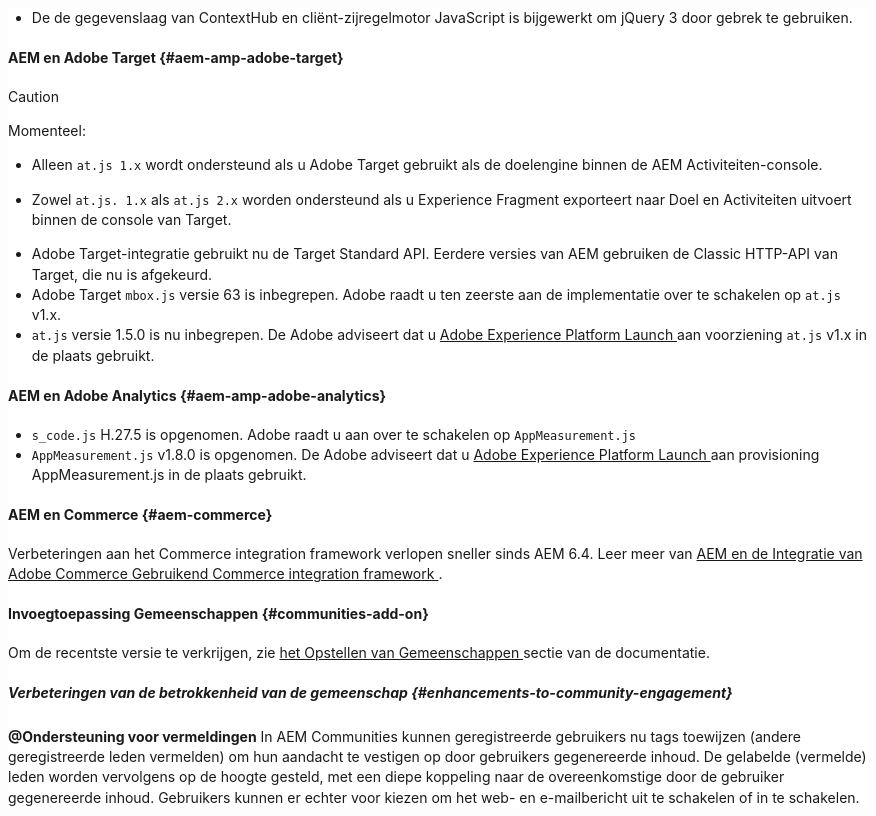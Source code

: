 * De de gegevenslaag van ContextHub en cliënt-zijregelmotor JavaScript is bijgewerkt om jQuery 3 door gebrek te gebruiken.

#### AEM en Adobe Target {#aem-amp-adobe-target}

>[!CAUTION]
>
>Momenteel:
>
>* Alleen `at.js 1.x` wordt ondersteund als u Adobe Target gebruikt als de doelengine binnen de AEM Activiteiten-console.
>
>* Zowel `at.js. 1.x` als `at.js 2.x` worden ondersteund als u Experience Fragment exporteert naar Doel en Activiteiten uitvoert binnen de console van Target.

* Adobe Target-integratie gebruikt nu de Target Standard API. Eerdere versies van AEM gebruiken de Classic HTTP-API van Target, die nu is afgekeurd.
* Adobe Target `mbox.js` versie 63 is inbegrepen. Adobe raadt u ten zeerste aan de implementatie over te schakelen op `at.js` v1.x.
* `at.js` versie 1.5.0 is nu inbegrepen. De Adobe adviseert dat u [ Adobe Experience Platform Launch ](https://business.adobe.com/products/experience-platform/launch.html) aan voorziening `at.js` v1.x in de plaats gebruikt.

#### AEM en Adobe Analytics {#aem-amp-adobe-analytics}

* `s_code.js` H.27.5 is opgenomen. Adobe raadt u aan over te schakelen op `AppMeasurement.js`
* `AppMeasurement.js` v1.8.0 is opgenomen. De Adobe adviseert dat u [ Adobe Experience Platform Launch ](https://business.adobe.com/products/experience-platform/launch.html) aan provisioning AppMeasurement.js in de plaats gebruikt.

#### AEM en Commerce {#aem-commerce}

Verbeteringen aan het Commerce integration framework verlopen sneller sinds AEM 6.4. Leer meer van [ AEM en de Integratie van Adobe Commerce Gebruikend Commerce integration framework ](https://experienceleague.adobe.com/docs/experience-manager-cloud-service/content/content-and-commerce/integrations/magento.html?lang=nl-NL).

#### Invoegtoepassing Gemeenschappen {#communities-add-on}

Om de recentste versie te verkrijgen, zie [ het Opstellen van Gemeenschappen ](/help/communities/deploy-communities.md) sectie van de documentatie.

##### Verbeteringen van de betrokkenheid van de gemeenschap {#enhancements-to-community-engagement}

**@Ondersteuning voor vermeldingen**
In AEM Communities kunnen geregistreerde gebruikers nu tags toewijzen (andere geregistreerde leden vermelden) om hun aandacht te vestigen op door gebruikers gegenereerde inhoud. De gelabelde (vermelde) leden worden vervolgens op de hoogte gesteld, met een diepe koppeling naar de overeenkomstige door de gebruiker gegenereerde inhoud. Gebruikers kunnen er echter voor kiezen om het web- en e-mailbericht uit te schakelen of in te schakelen.
